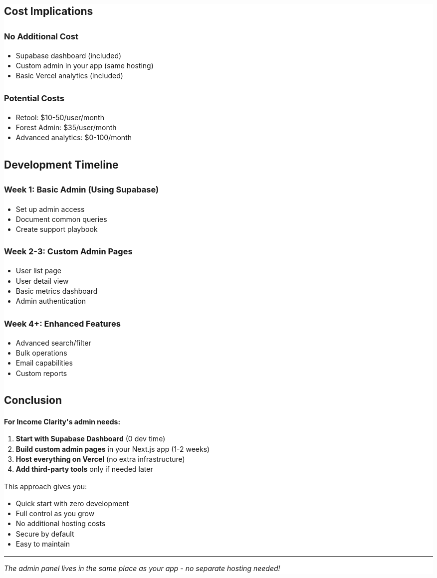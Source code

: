 ## Cost Implications

### No Additional Cost
- Supabase dashboard (included)
- Custom admin in your app (same hosting)
- Basic Vercel analytics (included)

### Potential Costs
- Retool: $10-50/user/month
- Forest Admin: $35/user/month
- Advanced analytics: $0-100/month

## Development Timeline

### Week 1: Basic Admin (Using Supabase)
- Set up admin access
- Document common queries
- Create support playbook

### Week 2-3: Custom Admin Pages
- User list page
- User detail view
- Basic metrics dashboard
- Admin authentication

### Week 4+: Enhanced Features
- Advanced search/filter
- Bulk operations
- Email capabilities
- Custom reports

## Conclusion

**For Income Clarity's admin needs:**

1. **Start with Supabase Dashboard** (0 dev time)
2. **Build custom admin pages** in your Next.js app (1-2 weeks)
3. **Host everything on Vercel** (no extra infrastructure)
4. **Add third-party tools** only if needed later

This approach gives you:
- Quick start with zero development
- Full control as you grow
- No additional hosting costs
- Secure by default
- Easy to maintain

---

*The admin panel lives in the same place as your app - no separate hosting needed!*